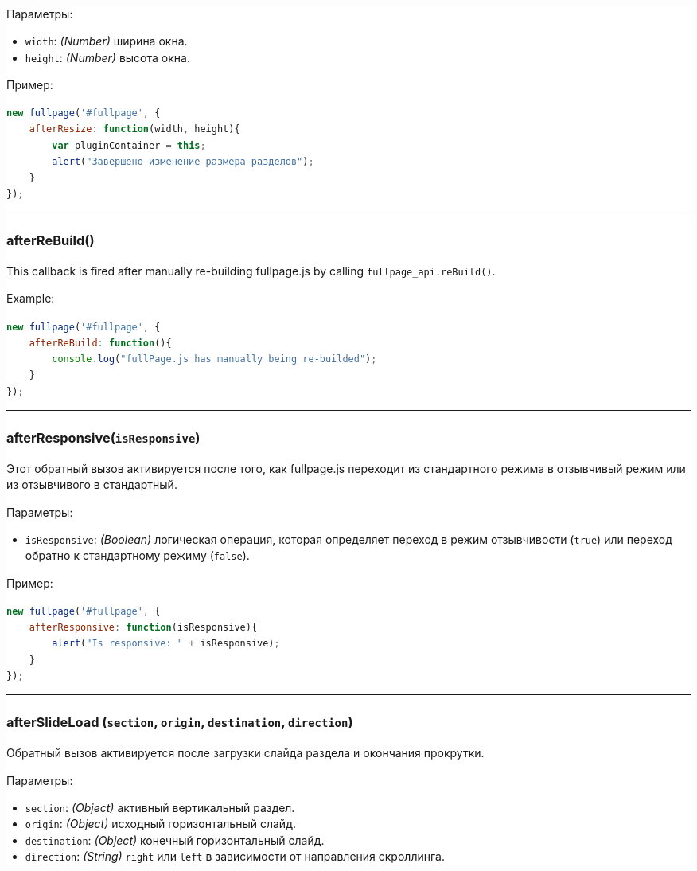 Параметры:

- `width`:  *(Number)* ширина окна.
- `height`: *(Number)* высота окна.

Пример:

```javascript
new fullpage('#fullpage', {
	afterResize: function(width, height){
		var pluginContainer = this;
		alert("Завершено изменение размера разделов");
	}
});
```
---
### afterReBuild()
This callback is fired after manually re-building fullpage.js by calling `fullpage_api.reBuild()`.

Example:

```javascript
new fullpage('#fullpage', {
	afterReBuild: function(){
		console.log("fullPage.js has manually being re-builded");
	}
});
```
---
### afterResponsive(`isResponsive`)
Этот обратный вызов активируется после того, как fullpage.js переходит из стандартного режима в отзывчивый режим или из отзывчивого в стандартный.

Параметры:

- `isResponsive`: *(Boolean)* логическая операция, которая определяет переход в режим отзывчивости (`true`) или переход обратно к стандартному режиму (`false`).

Пример:

```javascript
new fullpage('#fullpage', {
	afterResponsive: function(isResponsive){
		alert("Is responsive: " + isResponsive);
	}
});
```
---
### afterSlideLoad (`section`, `origin`, `destination`, `direction`)
Обратный вызов активируется после загрузки слайда раздела и окончания прокрутки.

Параметры:

- `section`: *(Object)* активный вертикальный раздел.
- `origin`: *(Object)* исходный горизонтальный слайд.
- `destination`: *(Object)* конечный горизонтальный слайд.
- `direction`: *(String)* `right` или `left` в зависимости от направления скроллинга.
